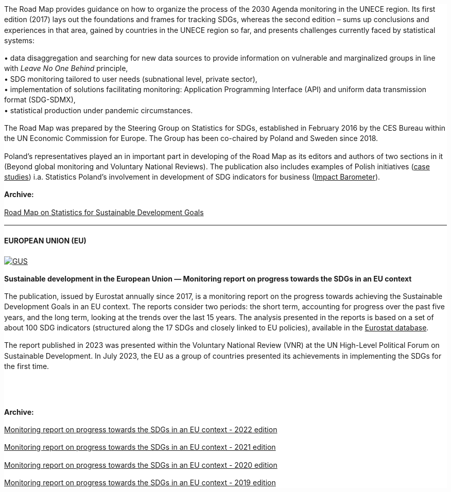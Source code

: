   <p>The Road Map provides guidance on how to organize the process of the 2030 Agenda monitoring in the UNECE region. Its first edition (2017) lays out the foundations and frames for tracking SDGs, whereas the second edition – sums up conclusions and experiences in that area, gained by countries in the UNECE region so far, and presents challenges currently faced by statistical systems:</p>
  <p>• data disaggregation and searching for new data sources to provide information on vulnerable and marginalized groups in line with <em>Leave No One Behind</em> principle,
  <br>• SDG monitoring tailored to user needs (subnational level, private sector),
  <br>• implementation of solutions facilitating monitoring: Application Programming Interface (API) and uniform data transmission format (SDG-SDMX),
  <br>• statistical production under pandemic circumstances.</p>
  <p>The Road Map was prepared by the Steering Group on Statistics for SDGs, established in February 2016 by the CES Bureau within the UN Economic Commission for Europe. The Group has been co-chaired by Poland and Sweden since 2018.</p>
  <p>Poland’s representatives played an in important part in developing of the Road Map as its editors and authors of two sections in it (Beyond global monitoring and Voluntary National Reviews). The publication also includes examples of Polish initiatives (<a title="Go to examples of Polish initiatives" href="https://unece.org/statistics/rm-country-case-studies" target="_blank">case studies</a>) i.a. Statistics Poland’s involvement in development of SDG indicators for business (<a title="Go to SDG indicators for business" href="https://sdg.gov.pl/en/o_sdg/#bis" target="_blank">Impact Barometer</a>).</p>

  <p><b>Archive:</b></p>
  <p><a target="_blank" title="Read a publication Road Map on Statistics for Sustainable Development Goals" href="https://unece.org/statistics/publications/road-map-statistics-sustainable-development-goals">Road Map on Statistics for Sustainable Development Goals</a></p>


  <hr>
  <h4><b>EUROPEAN UNION (EU)</b></h4>


  <div class="image-wrapper">
  <a target="_blank" href="https://ec.europa.eu/eurostat/documents/15234730/16817772/KS-04-23-184-EN-N.pdf/845a1782-998d-a767-b097-f22ebe93d422?version=2.0&t=1688373085450" alt="Sustainable development in the European Union – Monitoring report on progress towards the SDGs in an EU context" title="Read a publication Sustainable development in the European Union – Monitoring report on progress towards the SDGs in an EU context"><img src="{{ site.baseurl }}/assets/img/publikacje/4_sdg_in_ue_2023.png" align="center" alt="GUS" border="0"/></a>
  </div>
  <p><b>Sustainable development in the European Union — Monitoring report on progress towards the SDGs in an EU context</b></p>

  <p>The publication, issued by Eurostat annually since 2017, is a monitoring report on the progress towards achieving the Sustainable Development Goals in an EU context. The reports consider two periods: the short term, accounting for progress over the past five years, and the long term, looking at the trends over the last 15 years. The analysis presented in the reports is based on a set of about 100 SDG indicators (structured along the 17 SDGs and closely linked to EU policies), available in the <a title="Go to Eurostat SDG database" href="https://ec.europa.eu/eurostat/web/sdi/overview" target="_blank">Eurostat database</a>.
  <p>The report published in 2023 was presented within the Voluntary National Review (VNR) at the UN High-Level Political Forum on Sustainable Development. In July 2023, the EU as a group of countries presented its achievements in implementing the SDGs for the first time.</p>
  <br><br></p>
  <p><b>Archive:</b></p>
  <p><a target="_blank" title="Read a publication Sustainable development in the European Union — Monitoring report on progress towards the SDGs in an EU context (2022)" href="https://ec.europa.eu/eurostat/documents/3217494/14665254/KS-09-22-019-EN-N.pdf/2edccd6a-c90d-e2ed-ccda-7e3419c7c271?t=1654253664613">Monitoring report on progress towards the SDGs in an EU context - 2022 edition</a></p>
  <p><a target="_blank" title="Read a publication Sustainable development in the European Union — Monitoring report on progress towards the SDGs in an EU context (2021)" href="https://ec.europa.eu/eurostat/documents/15234730/15241861/KS-03-21-096-EN-N.pdf/e8413539-6c6a-131f-45d7-6af7178a0b67?t=1667395592318">Monitoring report on progress towards the SDGs in an EU context - 2021 edition</a></p>  
  <p><a target="_blank" title="Read a publication Sustainable development in the European Union — Monitoring report on progress towards the SDGs in an EU context (2020)" href="https://ec.europa.eu/eurostat/documents/3217494/11011074/KS-02-20-202-EN-N.pdf/334a8cfe-636a-bb8a-294a-73a052882f7f">Monitoring report on progress towards the SDGs in an EU context - 2020 edition</a></p>  
  <p><a target="_blank" title="Read a publication Sustainable development in the European Union — Monitoring report on progress towards the SDGs in an EU context (2019)" href="https://ec.europa.eu/eurostat/documents/3217494/9940483/KS-02-19-165-EN-N.pdf/1965d8f5-4532-49f9-98ca-5334b0652820">Monitoring report on progress towards the SDGs in an EU context - 2019 edition</a></p>  